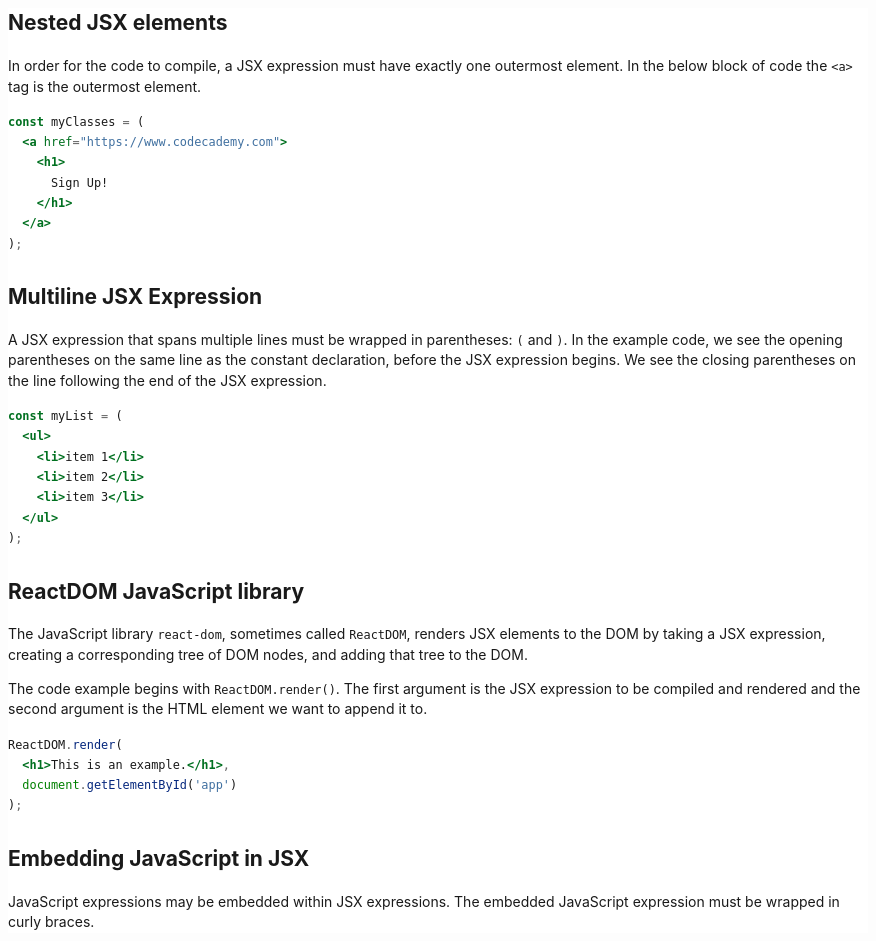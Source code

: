 ## Nested JSX elements

In order for the code to compile, a JSX expression must have exactly one outermost element. In the below block of code the `<a>` tag is the outermost element.

```jsx
const myClasses = (
  <a href="https://www.codecademy.com">
    <h1>
      Sign Up!
    </h1>
  </a>
);
```

## Multiline JSX Expression

A JSX expression that spans multiple lines must be wrapped in parentheses: `(` and `)`. In the example code, we see the opening parentheses on the same line as the constant declaration, before the JSX expression begins. We see the closing parentheses on the line following the end of the JSX expression.

```jsx
const myList = (
  <ul>
    <li>item 1</li>
    <li>item 2</li>
    <li>item 3</li>
  </ul>
);
```

## ReactDOM JavaScript library

The JavaScript library `react-dom`, sometimes called `ReactDOM`, renders JSX elements to the DOM by taking a JSX expression, creating a corresponding tree of DOM nodes, and adding that tree to the DOM.

The code example begins with `ReactDOM.render()`. The first argument is the JSX expression to be compiled and rendered and the second argument is the HTML element we want to append it to.

```jsx
ReactDOM.render(
  <h1>This is an example.</h1>, 
  document.getElementById('app')
);
```

## Embedding JavaScript in JSX

JavaScript expressions may be embedded within JSX expressions. The embedded JavaScript expression must be wrapped in curly braces.

